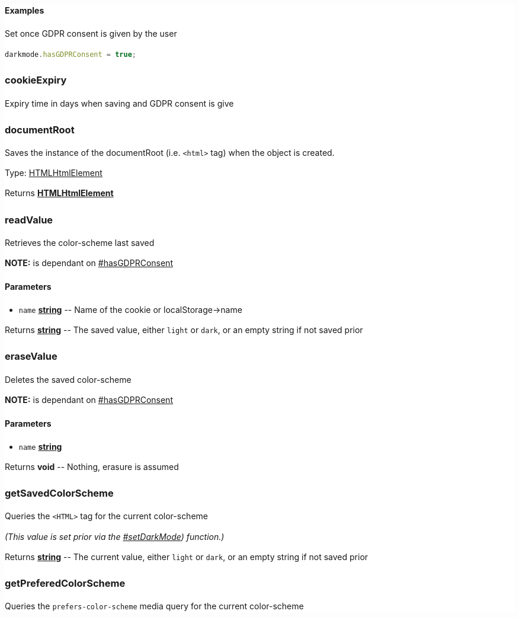 #### Examples

Set once GDPR consent is given by the user

```javascript
darkmode.hasGDPRConsent = true;
```

### cookieExpiry

Expiry time in days when saving and GDPR consent is give

### documentRoot

Saves the instance of the documentRoot (i.e. `<html>` tag) when the object is created.

Type: [HTMLHtmlElement][33]

Returns **[HTMLHtmlElement][33]** 

### readValue

Retrieves the color-scheme last saved

**NOTE:** is dependant on [#hasGDPRConsent][34]

#### Parameters

*   `name` **[string][35]** \-- Name of the cookie or localStorage->name

Returns **[string][35]** \-- The saved value, either `light` or `dark`, or an empty string if not saved prior

### eraseValue

Deletes the saved color-scheme

**NOTE:** is dependant on [#hasGDPRConsent][34]

#### Parameters

*   `name` **[string][35]** 

Returns **void** \-- Nothing, erasure is assumed

### getSavedColorScheme

Queries the `<HTML>` tag for the current color-scheme

*(This value is set prior via the [#setDarkMode][36]) function.)*

Returns **[string][35]** \-- The current value, either `light` or `dark`, or an empty string if not saved prior

### getPreferedColorScheme

Queries the `prefers-color-scheme` media query for the current color-scheme


[1]: #darkmode
[2]: #indarkmode
[3]: #examples
[4]: #hasgdprconsent
[5]: #examples-1
[6]: #cookieexpiry
[7]: #documentroot
[8]: #readvalue
[9]: #parameters
[10]: #erasevalue
[11]: #parameters-1
[12]: #getsavedcolorscheme
[13]: #getpreferedcolorscheme
[14]: #setdarkmode
[15]: #parameters-2
[16]: #examples-2
[17]: #toggledarkmode
[18]: #parameters-3
[19]: #examples-3
[20]: #resetdarkmode
[21]: #examples-4
[22]: #data_key
[23]: #value_light
[24]: #value_dark
[25]: #class_name_light
[26]: #class_name_dark
[27]: #getcolorscheme
[28]: #updatepreferedcolorschemeevent
[29]: #ondomcontentloaded
[30]: #darkmode-1
[31]: https://developer.mozilla.org/docs/Web/JavaScript/Reference/Global_Objects/Boolean
[32]: #saveValue
[33]: https://developer.mozilla.org/docs/Web/API/HTMLHtmlElement
[34]: #hasGDPRConsent
[35]: https://developer.mozilla.org/docs/Web/JavaScript/Reference/Global_Objects/String
[36]: #setDarkMode
[37]: #dataSelector
[38]: #eraseValue
[39]: #getPreferedColorScheme
[40]: https://www.w3.org/TR/mediaqueries-5/#prefers-color-scheme